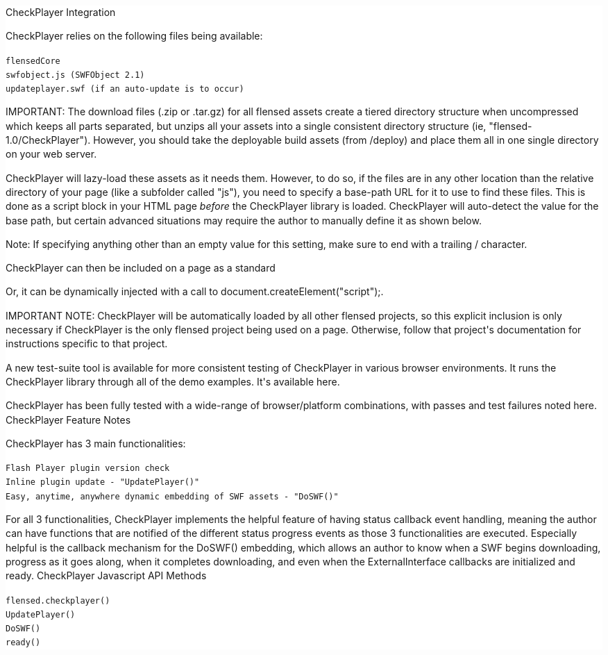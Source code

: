 CheckPlayer Integration

CheckPlayer relies on the following files being available:

    flensedCore
    swfobject.js (SWFObject 2.1)
    updateplayer.swf (if an auto-update is to occur)

IMPORTANT: The download files (.zip or .tar.gz) for all flensed assets create a tiered directory structure when uncompressed which keeps all parts separated, but unzips all your assets into a single consistent directory structure (ie, "flensed-1.0/CheckPlayer"). However, you should take the deployable build assets (from /deploy) and place them all in one single directory on your web server.

CheckPlayer will lazy-load these assets as it needs them. However, to do so, if the files are in any other location than the relative directory of your page (like a subfolder called "js"), you need to specify a base-path URL for it to use to find these files. This is done as a script block in your HTML page *before* the CheckPlayer library is loaded. CheckPlayer will auto-detect the value for the base path, but certain advanced situations may require the author to manually define it as shown below.

<script type="text/javascript">var flensed={base_path:"path/to/"};</script>

Note: If specifying anything other than an empty value for this setting, make sure to end with a trailing / character.

CheckPlayer can then be included on a page as a standard <script> tag in the HEAD of a page:

<script type="text/javascript" src="path/to/checkplayer.js"></script>

Or, it can be dynamically injected with a call to document.createElement("script");.

IMPORTANT NOTE: CheckPlayer will be automatically loaded by all other flensed projects, so this explicit inclusion is only necessary if CheckPlayer is the only flensed project being used on a page. Otherwise, follow that project's documentation for instructions specific to that project.

A new test-suite tool is available for more consistent testing of CheckPlayer in various browser environments. It runs the CheckPlayer library through all of the demo examples. It's available here.

CheckPlayer has been fully tested with a wide-range of browser/platform combinations, with passes and test failures noted here.
CheckPlayer Feature Notes

CheckPlayer has 3 main functionalities:

    Flash Player plugin version check
    Inline plugin update - "UpdatePlayer()"
    Easy, anytime, anywhere dynamic embedding of SWF assets - "DoSWF()"

For all 3 functionalities, CheckPlayer implements the helpful feature of having status callback event handling, meaning the author can have functions that are notified of the different status progress events as those 3 functionalities are executed. Especially helpful is the callback mechanism for the DoSWF() embedding, which allows an author to know when a SWF begins downloading, progress as it goes along, when it completes downloading, and even when the ExternalInterface callbacks are initialized and ready.
CheckPlayer Javascript API
Methods

    flensed.checkplayer()
    UpdatePlayer()
    DoSWF()
    ready()
